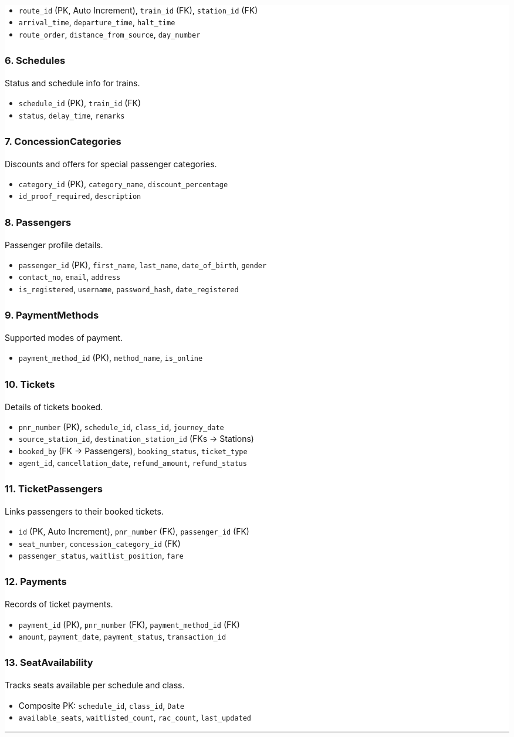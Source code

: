 - `route_id` (PK, Auto Increment), `train_id` (FK), `station_id` (FK)
- `arrival_time`, `departure_time`, `halt_time`
- `route_order`, `distance_from_source`, `day_number`

### 6. **Schedules**
Status and schedule info for trains.

- `schedule_id` (PK), `train_id` (FK)
- `status`, `delay_time`, `remarks`

### 7. **ConcessionCategories**
Discounts and offers for special passenger categories.

- `category_id` (PK), `category_name`, `discount_percentage`
- `id_proof_required`, `description`

### 8. **Passengers**
Passenger profile details.

- `passenger_id` (PK), `first_name`, `last_name`, `date_of_birth`, `gender`
- `contact_no`, `email`, `address`
- `is_registered`, `username`, `password_hash`, `date_registered`

### 9. **PaymentMethods**
Supported modes of payment.

- `payment_method_id` (PK), `method_name`, `is_online`

### 10. **Tickets**
Details of tickets booked.

- `pnr_number` (PK), `schedule_id`, `class_id`, `journey_date`
- `source_station_id`, `destination_station_id` (FKs → Stations)
- `booked_by` (FK → Passengers), `booking_status`, `ticket_type`
- `agent_id`, `cancellation_date`, `refund_amount`, `refund_status`

### 11. **TicketPassengers**
Links passengers to their booked tickets.

- `id` (PK, Auto Increment), `pnr_number` (FK), `passenger_id` (FK)
- `seat_number`, `concession_category_id` (FK)
- `passenger_status`, `waitlist_position`, `fare`

### 12. **Payments**
Records of ticket payments.

- `payment_id` (PK), `pnr_number` (FK), `payment_method_id` (FK)
- `amount`, `payment_date`, `payment_status`, `transaction_id`

### 13. **SeatAvailability**
Tracks seats available per schedule and class.

- Composite PK: `schedule_id`, `class_id`, `Date`
- `available_seats`, `waitlisted_count`, `rac_count`, `last_updated`

---